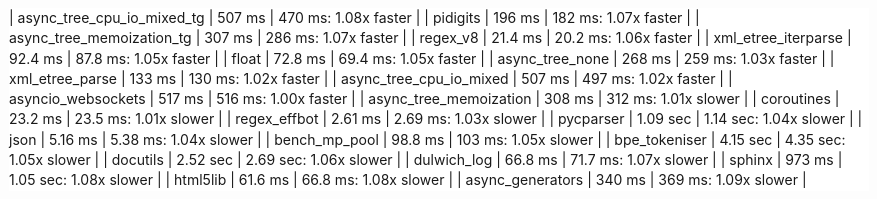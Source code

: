 | async_tree_cpu_io_mixed_tg | 507 ms                                                                                                          | 470 ms: 1.08x faster                                                                                                  |
| pidigits                   | 196 ms                                                                                                          | 182 ms: 1.07x faster                                                                                                  |
| async_tree_memoization_tg  | 307 ms                                                                                                          | 286 ms: 1.07x faster                                                                                                  |
| regex_v8                   | 21.4 ms                                                                                                         | 20.2 ms: 1.06x faster                                                                                                 |
| xml_etree_iterparse        | 92.4 ms                                                                                                         | 87.8 ms: 1.05x faster                                                                                                 |
| float                      | 72.8 ms                                                                                                         | 69.4 ms: 1.05x faster                                                                                                 |
| async_tree_none            | 268 ms                                                                                                          | 259 ms: 1.03x faster                                                                                                  |
| xml_etree_parse            | 133 ms                                                                                                          | 130 ms: 1.02x faster                                                                                                  |
| async_tree_cpu_io_mixed    | 507 ms                                                                                                          | 497 ms: 1.02x faster                                                                                                  |
| asyncio_websockets         | 517 ms                                                                                                          | 516 ms: 1.00x faster                                                                                                  |
| async_tree_memoization     | 308 ms                                                                                                          | 312 ms: 1.01x slower                                                                                                  |
| coroutines                 | 23.2 ms                                                                                                         | 23.5 ms: 1.01x slower                                                                                                 |
| regex_effbot               | 2.61 ms                                                                                                         | 2.69 ms: 1.03x slower                                                                                                 |
| pycparser                  | 1.09 sec                                                                                                        | 1.14 sec: 1.04x slower                                                                                                |
| json                       | 5.16 ms                                                                                                         | 5.38 ms: 1.04x slower                                                                                                 |
| bench_mp_pool              | 98.8 ms                                                                                                         | 103 ms: 1.05x slower                                                                                                  |
| bpe_tokeniser              | 4.15 sec                                                                                                        | 4.35 sec: 1.05x slower                                                                                                |
| docutils                   | 2.52 sec                                                                                                        | 2.69 sec: 1.06x slower                                                                                                |
| dulwich_log                | 66.8 ms                                                                                                         | 71.7 ms: 1.07x slower                                                                                                 |
| sphinx                     | 973 ms                                                                                                          | 1.05 sec: 1.08x slower                                                                                                |
| html5lib                   | 61.6 ms                                                                                                         | 66.8 ms: 1.08x slower                                                                                                 |
| async_generators           | 340 ms                                                                                                          | 369 ms: 1.09x slower                                                                                                  |